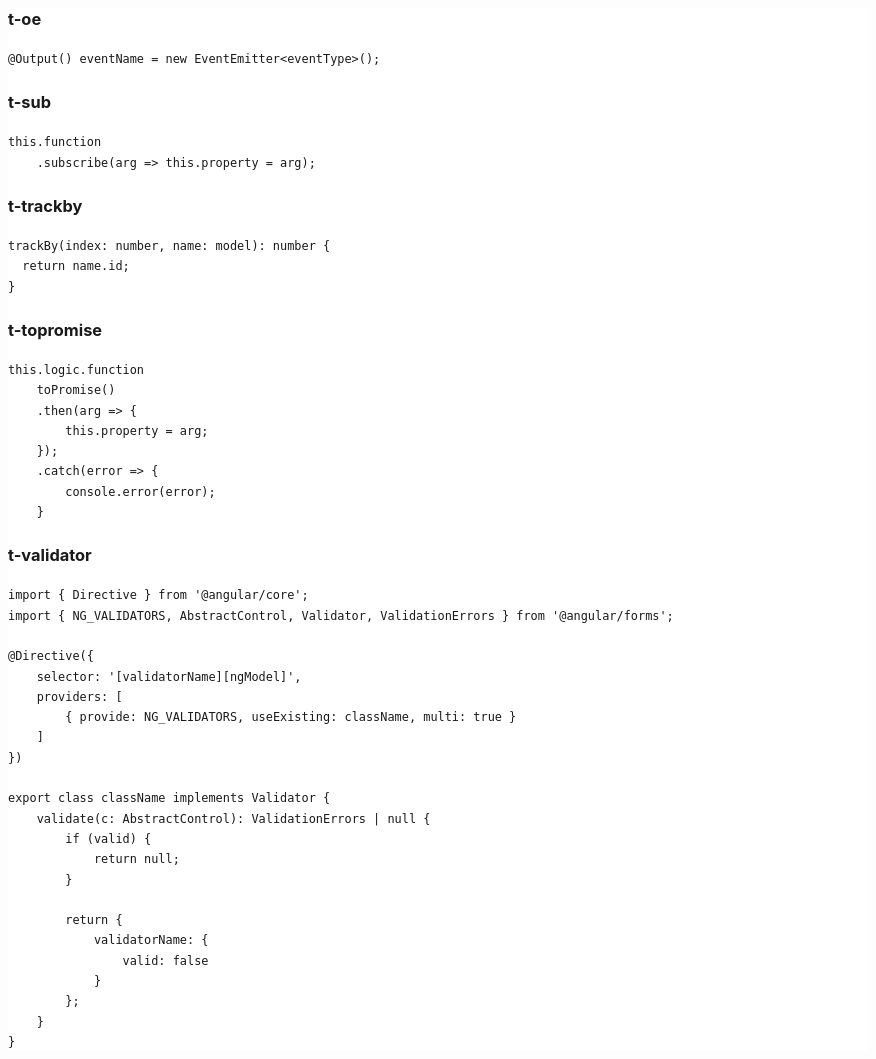 ### t-oe

```
@Output() eventName = new EventEmitter<eventType>();
```

### t-sub

```
this.function
    .subscribe(arg => this.property = arg);
```

### t-trackby

```
trackBy(index: number, name: model): number {
  return name.id;
}
```


### t-topromise

```
this.logic.function
    toPromise()
    .then(arg => {
        this.property = arg;
    });
    .catch(error => {
        console.error(error);
    }
```

### t-validator

```
import { Directive } from '@angular/core';
import { NG_VALIDATORS, AbstractControl, Validator, ValidationErrors } from '@angular/forms';

@Directive({
    selector: '[validatorName][ngModel]',
    providers: [
        { provide: NG_VALIDATORS, useExisting: className, multi: true }
    ]
})

export class className implements Validator {
    validate(c: AbstractControl): ValidationErrors | null {
        if (valid) {
            return null;
        }

        return {
            validatorName: {
                valid: false
            }
        };
    }
}
```
